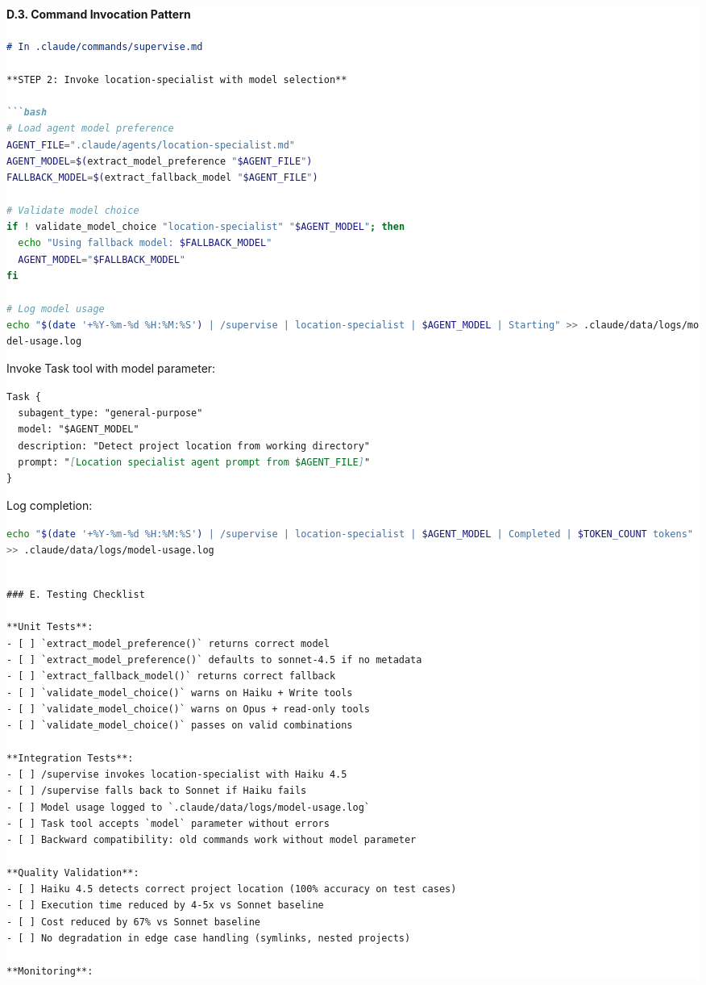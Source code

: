 #### D.3. Command Invocation Pattern

```markdown
# In .claude/commands/supervise.md

**STEP 2: Invoke location-specialist with model selection**

```bash
# Load agent model preference
AGENT_FILE=".claude/agents/location-specialist.md"
AGENT_MODEL=$(extract_model_preference "$AGENT_FILE")
FALLBACK_MODEL=$(extract_fallback_model "$AGENT_FILE")

# Validate model choice
if ! validate_model_choice "location-specialist" "$AGENT_MODEL"; then
  echo "Using fallback model: $FALLBACK_MODEL"
  AGENT_MODEL="$FALLBACK_MODEL"
fi

# Log model usage
echo "$(date '+%Y-%m-%d %H:%M:%S') | /supervise | location-specialist | $AGENT_MODEL | Starting" >> .claude/data/logs/model-usage.log
```

Invoke Task tool with model parameter:

```markdown
Task {
  subagent_type: "general-purpose"
  model: "$AGENT_MODEL"
  description: "Detect project location from working directory"
  prompt: "[Location specialist agent prompt from $AGENT_FILE]"
}
```

Log completion:

```bash
echo "$(date '+%Y-%m-%d %H:%M:%S') | /supervise | location-specialist | $AGENT_MODEL | Completed | $TOKEN_COUNT tokens" >> .claude/data/logs/model-usage.log
```
```

### E. Testing Checklist

**Unit Tests**:
- [ ] `extract_model_preference()` returns correct model
- [ ] `extract_model_preference()` defaults to sonnet-4.5 if no metadata
- [ ] `extract_fallback_model()` returns correct fallback
- [ ] `validate_model_choice()` warns on Haiku + Write tools
- [ ] `validate_model_choice()` warns on Opus + read-only tools
- [ ] `validate_model_choice()` passes on valid combinations

**Integration Tests**:
- [ ] /supervise invokes location-specialist with Haiku 4.5
- [ ] /supervise falls back to Sonnet if Haiku fails
- [ ] Model usage logged to `.claude/data/logs/model-usage.log`
- [ ] Task tool accepts `model` parameter without errors
- [ ] Backward compatibility: old commands work without model parameter

**Quality Validation**:
- [ ] Haiku 4.5 detects correct project location (100% accuracy on test cases)
- [ ] Execution time reduced by 4-5x vs Sonnet baseline
- [ ] Cost reduced by 67% vs Sonnet baseline
- [ ] No degradation in edge case handling (symlinks, nested projects)

**Monitoring**:
```
